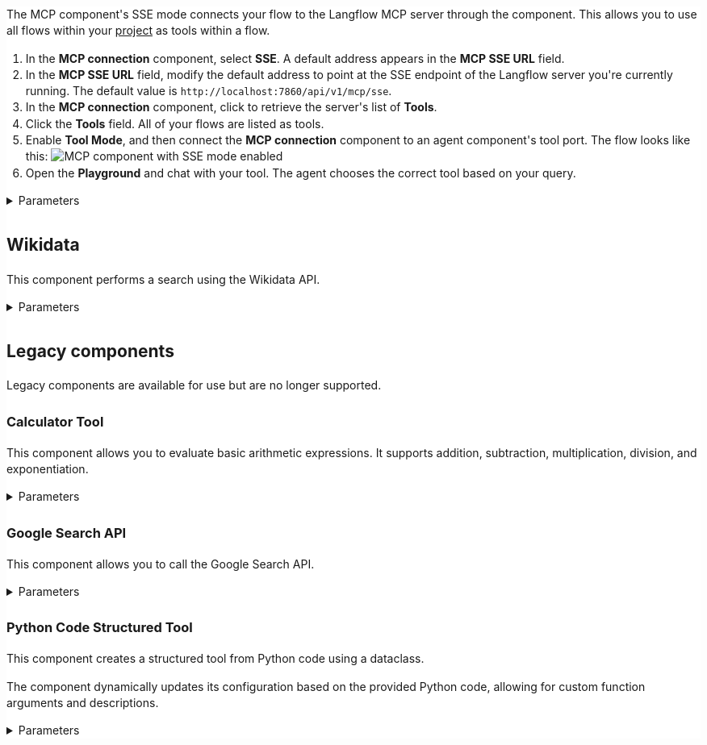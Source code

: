The MCP component's SSE mode connects your flow to the Langflow MCP server through the component.
This allows you to use all flows within your [project](/concepts-overview#projects) as tools within a flow.

1. In the **MCP connection** component, select **SSE**.
A default address appears in the **MCP SSE URL** field.
2. In the **MCP SSE URL** field, modify the default address to point at the SSE endpoint of the Langflow server you're currently running.
The default value is `http://localhost:7860/api/v1/mcp/sse`.
3. In the **MCP connection** component, click <Icon name="RefreshCw" aria-label="Refresh"/> to retrieve the server's list of **Tools**.
4. Click the **Tools** field.
All of your flows are listed as tools.
5. Enable **Tool Mode**, and then connect the **MCP connection** component to an agent component's tool port.
The flow looks like this:
![MCP component with SSE mode enabled](/img/component-mcp-sse-mode.png)
6. Open the **Playground** and chat with your tool.
The agent chooses the correct tool based on your query.

<details><summary>Parameters</summary></details>

## Wikidata

This component performs a search using the Wikidata API.

<details><summary>Parameters</summary></details>

## Legacy components

Legacy components are available for use but are no longer supported.

### Calculator Tool

This component allows you to evaluate basic arithmetic expressions. It supports addition, subtraction, multiplication, division, and exponentiation.

<details><summary>Parameters</summary></details>

### Google Search API

This component allows you to call the Google Search API.

<details><summary>Parameters</summary></details>

### Python Code Structured Tool

This component creates a structured tool from Python code using a dataclass.

The component dynamically updates its configuration based on the provided Python code, allowing for custom function arguments and descriptions.

<details><summary>Parameters</summary></details>
